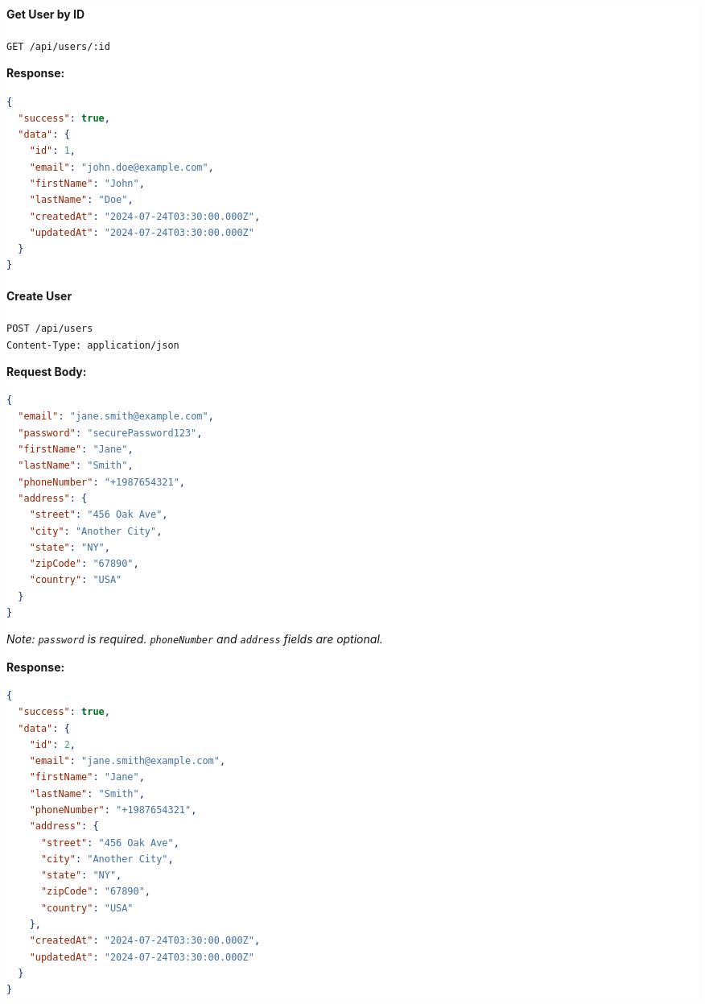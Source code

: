 #### Get User by ID
```
GET /api/users/:id
```

**Response:**
```json
{
  "success": true,
  "data": {
    "id": 1,
    "email": "john.doe@example.com",
    "firstName": "John",
    "lastName": "Doe",
    "createdAt": "2024-07-24T03:30:00.000Z",
    "updatedAt": "2024-07-24T03:30:00.000Z"
  }
}
```

#### Create User
```
POST /api/users
Content-Type: application/json
```

**Request Body:**
```json
{
  "email": "jane.smith@example.com",
  "password": "securePassword123",
  "firstName": "Jane",
  "lastName": "Smith",
  "phoneNumber": "+1987654321",
  "address": {
    "street": "456 Oak Ave",
    "city": "Another City",
    "state": "NY",
    "zipCode": "67890",
    "country": "USA"
  }
}
```

*Note: `password` is required. `phoneNumber` and `address` fields are optional.*

**Response:**
```json
{
  "success": true,
  "data": {
    "id": 2,
    "email": "jane.smith@example.com",
    "firstName": "Jane",
    "lastName": "Smith",
    "phoneNumber": "+1987654321",
    "address": {
      "street": "456 Oak Ave",
      "city": "Another City",
      "state": "NY",
      "zipCode": "67890",
      "country": "USA"
    },
    "createdAt": "2024-07-24T03:30:00.000Z",
    "updatedAt": "2024-07-24T03:30:00.000Z"
  }
}
```